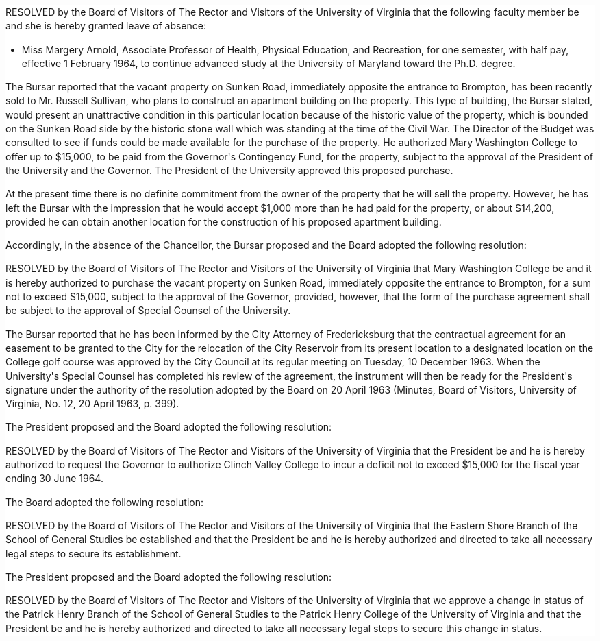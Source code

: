 RESOLVED by the Board of Visitors of The Rector and Visitors of the University of Virginia that the following faculty member be and she is hereby granted leave of absence:

* Miss Margery Arnold, Associate Professor of Health, Physical Education, and Recreation, for one semester, with half pay, effective 1 February 1964, to continue advanced study at the University of Maryland toward the Ph.D. degree.

The Bursar reported that the vacant property on Sunken Road, immediately opposite the entrance to Brompton, has been recently sold to Mr. Russell Sullivan, who plans to construct an apartment building on the property. This type of building, the Bursar stated, would present an unattractive condition in this particular location because of the historic value of the property, which is bounded on the Sunken Road side by the historic stone wall which was standing at the time of the Civil War. The Director of the Budget was consulted to see if funds could be made available for the purchase of the property. He authorized Mary Washington College to offer up to $15,000, to be paid from the Governor's Contingency Fund, for the property, subject to the approval of the President of the University and the Governor. The President of the University approved this proposed purchase.

At the present time there is no definite commitment from the owner of the property that he will sell the property. However, he has left the Bursar with the impression that he would accept $1,000 more than he had paid for the property, or about $14,200, provided he can obtain another location for the construction of his proposed apartment building.

Accordingly, in the absence of the Chancellor, the Bursar proposed and the Board adopted the following resolution:

RESOLVED by the Board of Visitors of The Rector and Visitors of the University of Virginia that Mary Washington College be and it is hereby authorized to purchase the vacant property on Sunken Road, immediately opposite the entrance to Brompton, for a sum not to exceed $15,000, subject to the approval of the Governor, provided, however, that the form of the purchase agreement shall be subject to the approval of Special Counsel of the University.

The Bursar reported that he has been informed by the City Attorney of Fredericksburg that the contractual agreement for an easement to be granted to the City for the relocation of the City Reservoir from its present location to a designated location on the College golf course was approved by the City Council at its regular meeting on Tuesday, 10 December 1963. When the University's Special Counsel has completed his review of the agreement, the instrument will then be ready for the President's signature under the authority of the resolution adopted by the Board on 20 April 1963 (Minutes, Board of Visitors, University of Virginia, No. 12, 20 April 1963, p. 399).

The President proposed and the Board adopted the following resolution:

RESOLVED by the Board of Visitors of The Rector and Visitors of the University of Virginia that the President be and he is hereby authorized to request the Governor to authorize Clinch Valley College to incur a deficit not to exceed $15,000 for the fiscal year ending 30 June 1964.

The Board adopted the following resolution:

RESOLVED by the Board of Visitors of The Rector and Visitors of the University of Virginia that the Eastern Shore Branch of the School of General Studies be established and that the President be and he is hereby authorized and directed to take all necessary legal steps to secure its establishment.

The President proposed and the Board adopted the following resolution:

RESOLVED by the Board of Visitors of The Rector and Visitors of the University of Virginia that we approve a change in status of the Patrick Henry Branch of the School of General Studies to the Patrick Henry College of the University of Virginia and that the President be and he is hereby authorized and directed to take all necessary legal steps to secure this change in status.
